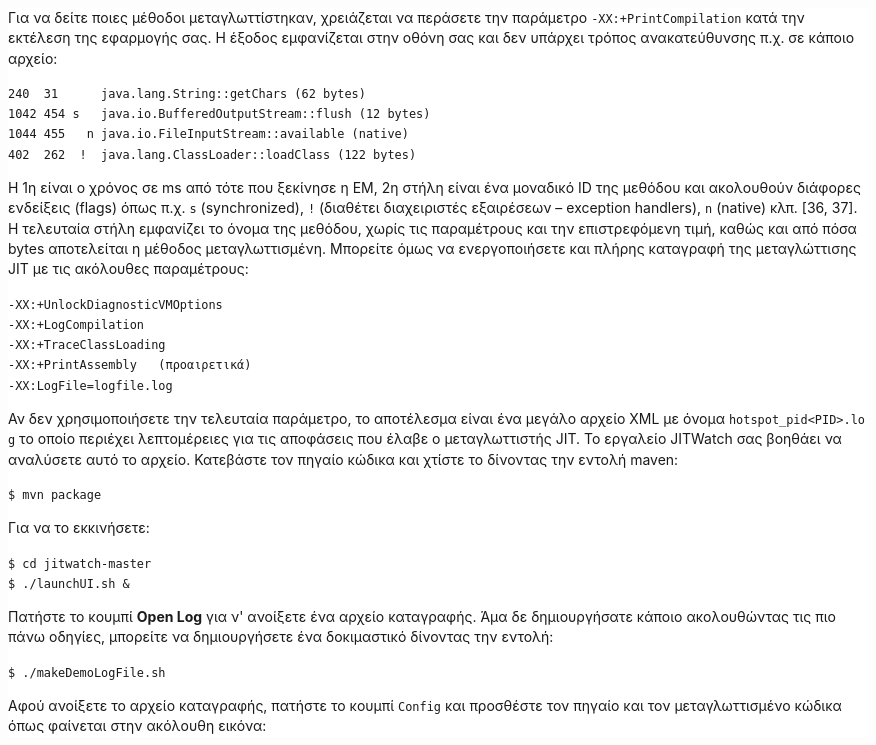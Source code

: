 Για να δείτε ποιες μέθοδοι μεταγλωττίστηκαν, χρειάζεται να περάσετε την παράμετρο ```-XX:+PrintCompilation``` κατά την εκτέλεση της εφαρμογής σας. Η έξοδος εμφανίζεται στην οθόνη σας και δεν υπάρχει τρόπος ανακατεύθυνσης π.χ. σε κάποιο αρχείο:
```
240  31      java.lang.String::getChars (62 bytes)
1042 454 s   java.io.BufferedOutputStream::flush (12 bytes)
1044 455   n java.io.FileInputStream::available (native)   
402  262  !  java.lang.ClassLoader::loadClass (122 bytes)
```
Η 1η είναι ο χρόνος σε ms από τότε που ξεκίνησε η ΕΜ, 2η στήλη είναι ένα μοναδικό ID της μεθόδου και ακολουθούν διάφορες ενδείξεις (flags) όπως π.χ. ```s``` (synchronized), ```!``` (διαθέτει διαχειριστές εξαιρέσεων – exception handlers), ```n``` (native) κλπ. [36, 37]. Η τελευταία στήλη εμφανίζει το όνομα της μεθόδου, χωρίς τις παραμέτρους και την επιστρεφόμενη τιμή, καθώς και από πόσα bytes αποτελείται η μέθοδος μεταγλωττισμένη. 
Μπορείτε όμως να ενεργοποιήσετε και πλήρης καταγραφή της μεταγλώττισης JIT με τις ακόλουθες παραμέτρους:
```
-XX:+UnlockDiagnosticVMOptions 
-XX:+LogCompilation 
-XX:+TraceClassLoading
-XX:+PrintAssembly   (προαιρετικά)
-XX:LogFile=logfile.log
```
Αν δεν χρησιμοποιήσετε την τελευταία παράμετρο, το αποτέλεσμα είναι ένα μεγάλο αρχείο XML με όνομα ```hotspot_pid<PID>.log``` το οποίο περιέχει λεπτομέρειες για τις αποφάσεις που έλαβε ο μεταγλωττιστής JIT. Το εργαλείο JITWatch σας βοηθάει να αναλύσετε αυτό το αρχείο. Κατεβάστε τον πηγαίο κώδικα και χτίστε το δίνοντας την εντολή maven:
```
$ mvn package
```
Για να το εκκινήσετε:
```
$ cd jitwatch-master
$ ./launchUI.sh &
```
Πατήστε το κουμπί **Open Log** για ν' ανοίξετε ένα αρχείο καταγραφής. Άμα δε δημιουργήσατε κάποιο ακολουθώντας τις πιο πάνω οδηγίες, μπορείτε να δημιουργήσετε ένα δοκιμαστικό δίνοντας την εντολή: 
```
$ ./makeDemoLogFile.sh
```
Αφού ανοίξετε το αρχείο καταγραφής, πατήστε το κουμπί ```Config``` και προσθέστε τον πηγαίο και τον μεταγλωττισμένο κώδικα όπως φαίνεται στην ακόλουθη εικόνα:
